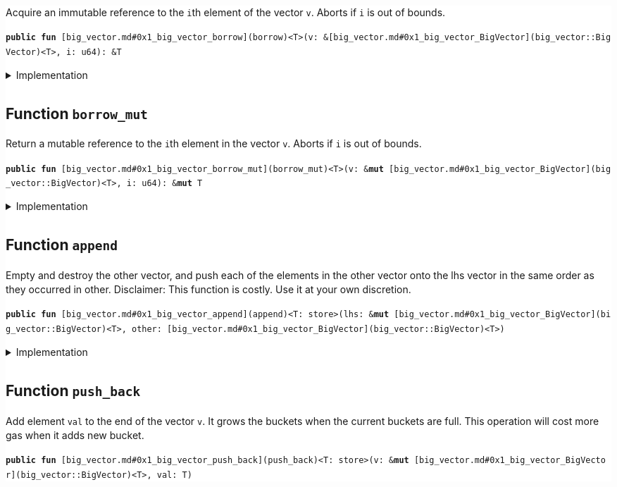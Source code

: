 Acquire an immutable reference to the <code>i</code>th element of the vector <code>v</code>.
Aborts if <code>i</code> is out of bounds.


<pre><code><b>public</b> <b>fun</b> [big_vector.md#0x1_big_vector_borrow](borrow)&lt;T&gt;(v: &[big_vector.md#0x1_big_vector_BigVector](big_vector::BigVector)&lt;T&gt;, i: u64): &T
</code></pre>



<details><summary>Implementation</summary></details>

<a id="0x1_big_vector_borrow_mut"></a>

## Function `borrow_mut`

Return a mutable reference to the <code>i</code>th element in the vector <code>v</code>.
Aborts if <code>i</code> is out of bounds.


<pre><code><b>public</b> <b>fun</b> [big_vector.md#0x1_big_vector_borrow_mut](borrow_mut)&lt;T&gt;(v: &<b>mut</b> [big_vector.md#0x1_big_vector_BigVector](big_vector::BigVector)&lt;T&gt;, i: u64): &<b>mut</b> T
</code></pre>



<details><summary>Implementation</summary></details>

<a id="0x1_big_vector_append"></a>

## Function `append`

Empty and destroy the other vector, and push each of the elements in the other vector onto the lhs vector in the
same order as they occurred in other.
Disclaimer: This function is costly. Use it at your own discretion.


<pre><code><b>public</b> <b>fun</b> [big_vector.md#0x1_big_vector_append](append)&lt;T: store&gt;(lhs: &<b>mut</b> [big_vector.md#0x1_big_vector_BigVector](big_vector::BigVector)&lt;T&gt;, other: [big_vector.md#0x1_big_vector_BigVector](big_vector::BigVector)&lt;T&gt;)
</code></pre>



<details><summary>Implementation</summary></details>

<a id="0x1_big_vector_push_back"></a>

## Function `push_back`

Add element <code>val</code> to the end of the vector <code>v</code>. It grows the buckets when the current buckets are full.
This operation will cost more gas when it adds new bucket.


<pre><code><b>public</b> <b>fun</b> [big_vector.md#0x1_big_vector_push_back](push_back)&lt;T: store&gt;(v: &<b>mut</b> [big_vector.md#0x1_big_vector_BigVector](big_vector::BigVector)&lt;T&gt;, val: T)
</code></pre>
